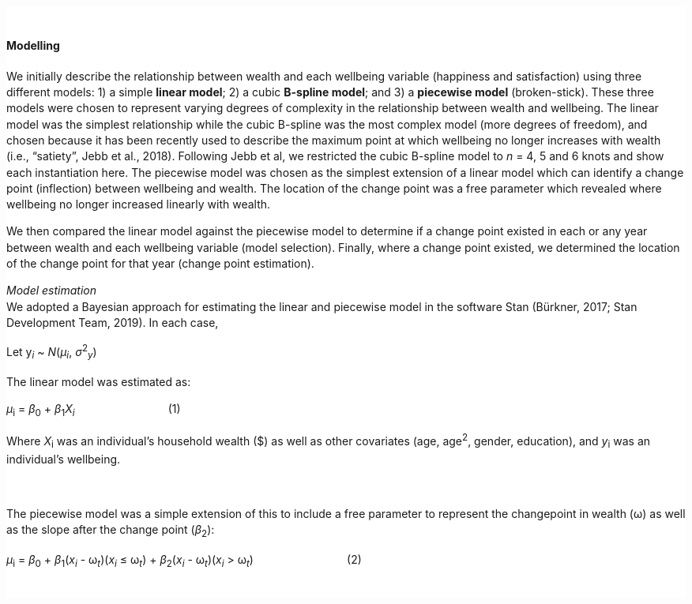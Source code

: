 <br>

#### Modelling

We initially describe the relationship between wealth and each wellbeing
variable (happiness and satisfaction) using three different models: 1) a
simple **linear model**; 2) a cubic **B-spline model**; and 3) a
**piecewise model** (broken-stick). These three models were chosen to
represent varying degrees of complexity in the relationship between
wealth and wellbeing. The linear model was the simplest relationship
while the cubic B-spline was the most complex model (more degrees of
freedom), and chosen because it has been recently used to describe the
maximum point at which wellbeing no longer increases with wealth (i.e.,
“satiety”, Jebb et al., 2018). Following Jebb et al, we restricted the
cubic B-spline model to *n* = 4, 5 and 6 knots and show each
instantiation here. The piecewise model was chosen as the simplest
extension of a linear model which can identify a change point
(inflection) between wellbeing and wealth. The location of the change
point was a free parameter which revealed where wellbeing no longer
increased linearly with wealth.

We then compared the linear model against the piecewise model to
determine if a change point existed in each or any year between wealth
and each wellbeing variable (model selection). Finally, where a change
point existed, we determined the location of the change point for that
year (change point estimation).

*Model estimation*  
We adopted a Bayesian approach for estimating the linear and piecewise
model in the software Stan (Bürkner, 2017; Stan Development Team, 2019).
In each case,

Let y<sub>*i*</sub> ~ *N*(*μ*<sub>*i*</sub>,
*σ*<sup>2</sup><sub>*y*</sub>)

The linear model was estimated as:

*μ*<sub>i</sub> = *β*<sub>0</sub> + *β*<sub>1</sub>*X*<sub>*i*</sub>
                             (1)

Where *X*<sub>i</sub> was an individual’s household wealth ($) as well
as other covariates (age, age<sup>2</sup>, gender, education), and
*y*<sub>i</sub> was an individual’s wellbeing.

<br>

The piecewise model was a simple extension of this to include a free
parameter to represent the changepoint in wealth (ω) as well as the
slope after the change point (*β*<sub>2</sub>):

*μ*<sub>i</sub> = *β*<sub>0</sub> + *β*<sub>1</sub>(*x*<sub>*i*</sub> -
ω<sub>*t*</sub>)(*x*<sub>*i*</sub> ≤ ω<sub>*t*</sub>) +
*β*<sub>2</sub>(*x*<sub>*i*</sub> - ω<sub>*t*</sub>)(*x*<sub>*i*</sub>
\> ω<sub>*t*</sub>)                              (2)

<br>
